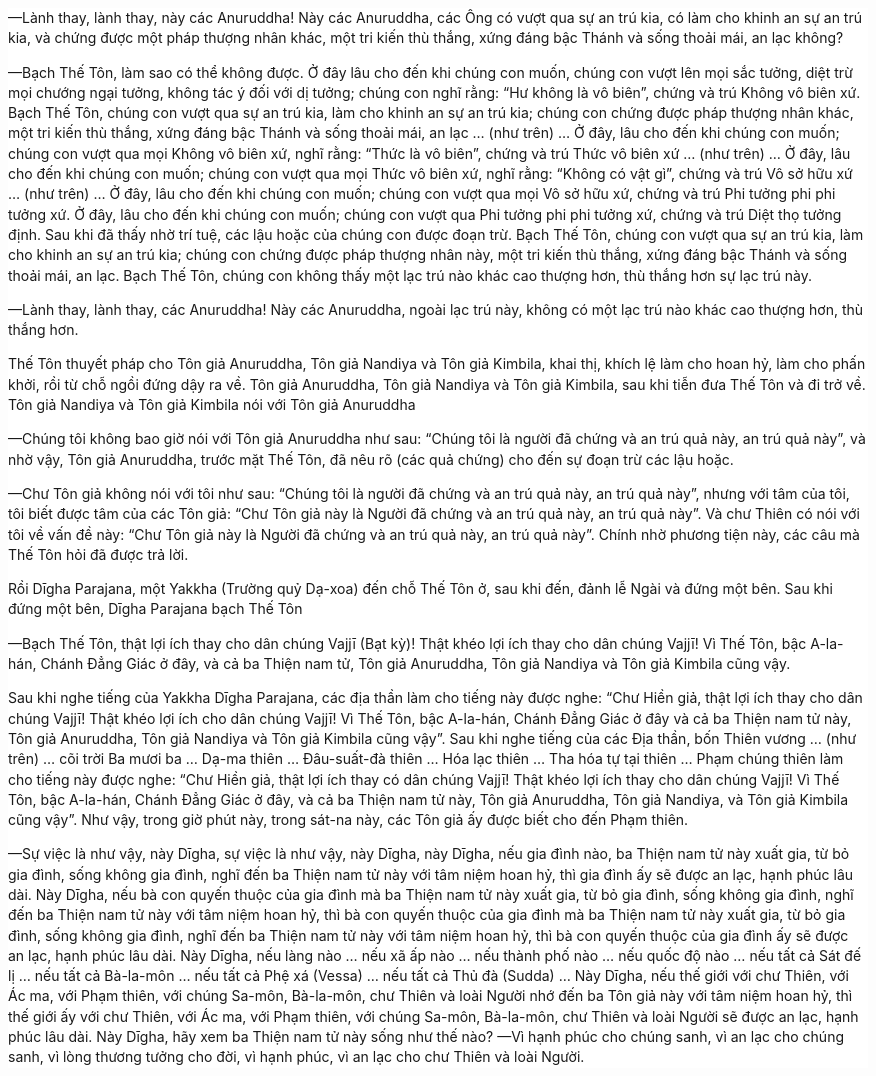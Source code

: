 —Lành thay, lành thay, này các Anuruddha! Này các Anuruddha, các Ông có vượt qua sự an trú kia, có làm cho khinh an sự an trú kia, và chứng được một pháp thượng nhân khác, một tri kiến thù thắng, xứng đáng bậc Thánh và sống thoải mái, an lạc không?

—Bạch Thế Tôn, làm sao có thể không được. Ở đây lâu cho đến khi chúng con muốn, chúng con vượt lên mọi sắc tưởng, diệt trừ mọi chướng ngại tưởng, không tác ý đối với dị tưởng; chúng con nghĩ rằng: “Hư không là vô biên”, chứng và trú Không vô biên xứ. Bạch Thế Tôn, chúng con vượt qua sự an trú kia, làm cho khinh an sự an trú kia; chúng con chứng được pháp thượng nhân khác, một tri kiến thù thắng, xứng đáng bậc Thánh và sống thoải mái, an lạc … (như trên) … Ở đây, lâu cho đến khi chúng con muốn; chúng con vượt qua mọi Không vô biên xứ, nghĩ rằng: “Thức là vô biên”, chứng và trú Thức vô biên xứ … (như trên) … Ở đây, lâu cho đến khi chúng con muốn; chúng con vượt qua mọi Thức vô biên xứ, nghĩ rằng: “Không có vật gì”, chứng và trú Vô sở hữu xứ … (như trên) … Ở đây, lâu cho đến khi chúng con muốn; chúng con vượt qua mọi Vô sở hữu xứ, chứng và trú Phi tưởng phi phi tưởng xứ. Ở đây, lâu cho đến khi chúng con muốn; chúng con vượt qua Phi tưởng phi phi tưởng xứ, chứng và trú Diệt thọ tưởng định. Sau khi đã thấy nhờ trí tuệ, các lậu hoặc của chúng con được đoạn trừ. Bạch Thế Tôn, chúng con vượt qua sự an trú kia, làm cho khinh an sự an trú kia; chúng con chứng được pháp thượng nhân này, một tri kiến thù thắng, xứng đáng bậc Thánh và sống thoải mái, an lạc. Bạch Thế Tôn, chúng con không thấy một lạc trú nào khác cao thượng hơn, thù thắng hơn sự lạc trú này.

—Lành thay, lành thay, các Anuruddha! Này các Anuruddha, ngoài lạc trú này, không có một lạc trú nào khác cao thượng hơn, thù thắng hơn.

Thế Tôn thuyết pháp cho Tôn giả Anuruddha, Tôn giả Nandiya và Tôn giả Kimbila, khai thị, khích lệ làm cho hoan hỷ, làm cho phấn khởi, rồi từ chỗ ngồi đứng dậy ra về. Tôn giả Anuruddha, Tôn giả Nandiya và Tôn giả Kimbila, sau khi tiễn đưa Thế Tôn và đi trở về. Tôn giả Nandiya và Tôn giả Kimbila nói với Tôn giả Anuruddha

—Chúng tôi không bao giờ nói với Tôn giả Anuruddha như sau: “Chúng tôi là người đã chứng và an trú quả này, an trú quả này”, và nhờ vậy, Tôn giả Anuruddha, trước mặt Thế Tôn, đã nêu rõ (các quả chứng) cho đến sự đoạn trừ các lậu hoặc.

—Chư Tôn giả không nói với tôi như sau: “Chúng tôi là người đã chứng và an trú quả này, an trú quả này”, nhưng với tâm của tôi, tôi biết được tâm của các Tôn giả: “Chư Tôn giả này là Người đã chứng và an trú quả này, an trú quả này”. Và chư Thiên có nói với tôi về vấn đề này: “Chư Tôn giả này là Người đã chứng và an trú quả này, an trú quả này”. Chính nhờ phương tiện này, các câu mà Thế Tôn hỏi đã được trả lời.

Rồi Dīgha Parajana, một Yakkha (Trường quỷ Dạ-xoa) đến chỗ Thế Tôn ở, sau khi đến, đảnh lễ Ngài và đứng một bên. Sau khi đứng một bên, Dīgha Parajana bạch Thế Tôn

—Bạch Thế Tôn, thật lợi ích thay cho dân chúng Vajjī (Bạt kỳ)! Thật khéo lợi ích thay cho dân chúng Vajjī! Vì Thế Tôn, bậc A-la-hán, Chánh Ðẳng Giác ở đây, và cả ba Thiện nam tử, Tôn giả Anuruddha, Tôn giả Nandiya và Tôn giả Kimbila cũng vậy.

Sau khi nghe tiếng của Yakkha Dīgha Parajana, các địa thần làm cho tiếng này được nghe: “Chư Hiền giả, thật lợi ích thay cho dân chúng Vajjī! Thật khéo lợi ích cho dân chúng Vajjī! Vì Thế Tôn, bậc A-la-hán, Chánh Ðẳng Giác ở đây và cả ba Thiện nam tử này, Tôn giả Anuruddha, Tôn giả Nandiya và Tôn giả Kimbila cũng vậy”. Sau khi nghe tiếng của các Ðịa thần, bốn Thiên vương … (như trên) … cõi trời Ba mươi ba … Dạ-ma thiên … Ðâu-suất-đà thiên … Hóa lạc thiên … Tha hóa tự tại thiên … Phạm chúng thiên làm cho tiếng này được nghe: “Chư Hiền giả, thật lợi ích thay có dân chúng Vajjī! Thật khéo lợi ích thay cho dân chúng Vajjī! Vì Thế Tôn, bậc A-la-hán, Chánh Ðẳng Giác ở đây, và cả ba Thiện nam tử này, Tôn giả Anuruddha, Tôn giả Nandiya, và Tôn giả Kimbila cũng vậy”. Như vậy, trong giờ phút này, trong sát-na này, các Tôn giả ấy được biết cho đến Phạm thiên.

—Sự việc là như vậy, này Dīgha, sự việc là như vậy, này Dīgha, này Dīgha, nếu gia đình nào, ba Thiện nam tử này xuất gia, từ bỏ gia đình, sống không gia đình, nghĩ đến ba Thiện nam tử này với tâm niệm hoan hỷ, thì gia đình ấy sẽ được an lạc, hạnh phúc lâu dài. Này Dīgha, nếu bà con quyến thuộc của gia đình mà ba Thiện nam tử này xuất gia, từ bỏ gia đình, sống không gia đình, nghĩ đến ba Thiện nam tử này với tâm niệm hoan hỷ, thì bà con quyến thuộc của gia đình mà ba Thiện nam tử này xuất gia, từ bỏ gia đình, sống không gia đình, nghĩ đến ba Thiện nam tử này với tâm niệm hoan hỷ, thì bà con quyến thuộc của gia đình ấy sẽ được an lạc, hạnh phúc lâu dài. Này Dīgha, nếu làng nào … nếu xã ấp nào … nếu thành phố nào … nếu quốc độ nào … nếu tất cả Sát đế lị … nếu tất cả Bà-la-môn … nếu tất cả Phệ xá (Vessa) … nếu tất cả Thủ đà (Sudda) … Này Dīgha, nếu thế giới với chư Thiên, với Ác ma, với Phạm thiên, với chúng Sa-môn, Bà-la-môn, chư Thiên và loài Người nhớ đến ba Tôn giả này với tâm niệm hoan hỷ, thì thế giới ấy với chư Thiên, với Ác ma, với Phạm thiên, với chúng Sa-môn, Bà-la-môn, chư Thiên và loài Người sẽ được an lạc, hạnh phúc lâu dài. Này Dīgha, hãy xem ba Thiện nam tử này sống như thế nào? —Vì hạnh phúc cho chúng sanh, vì an lạc cho chúng sanh, vì lòng thương tưởng cho đời, vì hạnh phúc, vì an lạc cho chư Thiên và loài Người.